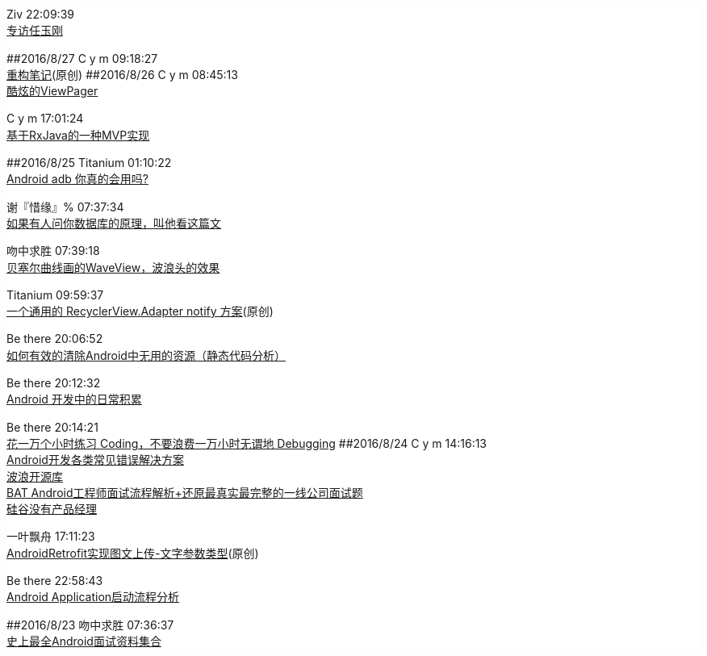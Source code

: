 Ziv  22:09:39  
[专访任玉刚](http://mp.weixin.qq.com/s?__biz=MzI4NzQyODEzNQ==&mid=2247483662&idx=1&sn=d2370d9efd7f78f1f53f71ea68eea6e9&scene=1&srcid=0828wXhG0HUVeOYyO8MyVHsm#rd)

##2016/8/27
C y m  09:18:27  
[重构笔记](https://github.com/CymChad/BRVAHST/blob/master/res/%E9%87%8D%E6%9E%84.txt)(原创)
##2016/8/26
C y m  08:45:13  
[酷炫的ViewPager](https://github.com/DevLight-Mobile-Agency/InfiniteCycleViewPager)

C y m  17:01:24  
[基于RxJava的一种MVP实现](http://dev.qq.com/topic/57bfef673c1174283d60bac0)

##2016/8/25
Titanium  01:10:22  
[Android adb 你真的会用吗?](https://gold.xitu.io/entry/57bda85479bc440063b93b79)

谢『惜缘』%  07:37:34  
[如果有人问你数据库的原理，叫他看这篇文](http://blog.jobbole.com/100349/)

吻中求胜  07:39:18  
[贝塞尔曲线画的WaveView，波浪头的效果](http://sc.qq.com/fx/u?r=0GAcKuA)

Titanium  09:59:37  
[一个通用的 RecyclerView.Adapter notify 方案](http://loshine.me/2016/08/25/a-universal-solution-of-recyclerview-adapter-notify/)(原创)

Be there  20:06:52   
[如何有效的清除Android中无用的资源（静态代码分析）](http://gold.xitu.io/post/57bd6f79efa631005a916096?utm_source=gold_browser_extension)

Be there  20:12:32  
[Android 开发中的日常积累](https://github.com/lizhangqu/corelink)

Be there  20:14:21  
[花一万个小时练习 Coding，不要浪费一万小时无谓地 Debugging](http://mp.weixin.qq.com/s?__biz=MjM5OTM0MzIwMQ==&mid=2652547386&idx=1&sn=8e5e23ebca1ef7b050ea5c2e4531d150&scene=0#wechat_redirect)
##2016/8/24
C y m  14:16:13  
[Android开发各类常见错误解决方案](http://www.jianshu.com/p/c5db81cbc438)  
[波浪开源库](https://github.com/poldz123/ShapeRipple)  
[BAT Android工程师面试流程解析+还原最真实最完整的一线公司面试题](http://blog.csdn.net/sk719887916/article/details/47040931)  
[硅谷没有产品经理](http://mp.weixin.qq.com/s?__biz=MzA5ODMzMDkzOA==&mid=2661074633&idx=1&sn=48e4e8bbd603d2eca71080384b51aa4c&scene=1&srcid=082321M2sbjonzRNGDe4pLXF#wechat_redirect)  

一叶飘舟  17:11:23  
[AndroidRetrofit实现图文上传-文字参数类型](http://blog.csdn.net/jdsjlzx/article/details/52301505)(原创)

Be there  22:58:43  
[Android Application启动流程分析](http://www.jianshu.com/p/a5532ecc8377?utm_campaign=haruki&utm_content=note&utm_medium=reader_share&utm_source=qq)

##2016/8/23
吻中求胜  07:36:37  
[史上最全Android面试资料集合](http://www.jianshu.com/p/d1efe2f31b6d)
